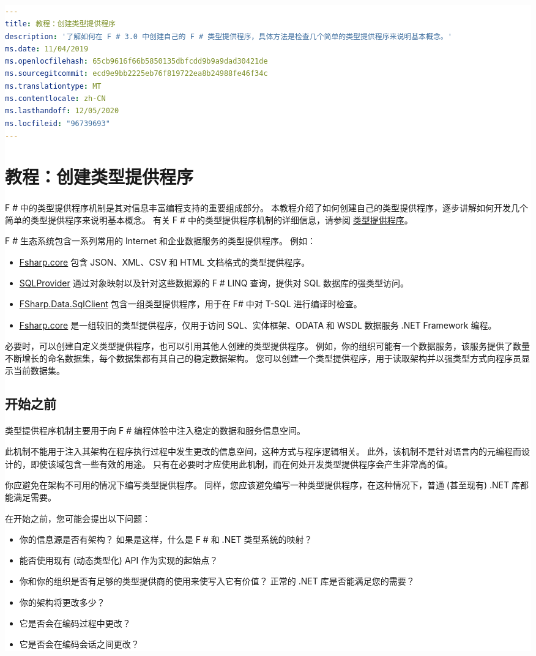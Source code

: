 ```yaml
---
title: 教程：创建类型提供程序
description: '了解如何在 F # 3.0 中创建自己的 F # 类型提供程序，具体方法是检查几个简单的类型提供程序来说明基本概念。'
ms.date: 11/04/2019
ms.openlocfilehash: 65cb9616f66b5850135dbfcdd9b9a9dad30421de
ms.sourcegitcommit: ecd9e9bb2225eb76f819722ea8b24988fe46f34c
ms.translationtype: MT
ms.contentlocale: zh-CN
ms.lasthandoff: 12/05/2020
ms.locfileid: "96739693"
---
```

# <a name="tutorial-create-a-type-provider"></a>教程：创建类型提供程序

F # 中的类型提供程序机制是其对信息丰富编程支持的重要组成部分。 本教程介绍了如何创建自己的类型提供程序，逐步讲解如何开发几个简单的类型提供程序来说明基本概念。 有关 F # 中的类型提供程序机制的详细信息，请参阅 [类型提供程序](index.md)。

F # 生态系统包含一系列常用的 Internet 和企业数据服务的类型提供程序。 例如：

- [Fsharp.core](https://fsharp.github.io/FSharp.Data/) 包含 JSON、XML、CSV 和 HTML 文档格式的类型提供程序。

- [SQLProvider](https://fsprojects.github.io/SQLProvider/) 通过对象映射以及针对这些数据源的 F # LINQ 查询，提供对 SQL 数据库的强类型访问。

- [FSharp.Data.SqlClient](https://fsprojects.github.io/FSharp.Data.SqlClient/) 包含一组类型提供程序，用于在 F# 中对 T-SQL 进行编译时检查。

- [Fsharp.core](https://fsprojects.github.io/FSharp.Data.TypeProviders/) 是一组较旧的类型提供程序，仅用于访问 SQL、实体框架、ODATA 和 WSDL 数据服务 .NET Framework 编程。

必要时，可以创建自定义类型提供程序，也可以引用其他人创建的类型提供程序。 例如，你的组织可能有一个数据服务，该服务提供了数量不断增长的命名数据集，每个数据集都有其自己的稳定数据架构。 您可以创建一个类型提供程序，用于读取架构并以强类型方式向程序员显示当前数据集。

## <a name="before-you-start"></a>开始之前

类型提供程序机制主要用于向 F # 编程体验中注入稳定的数据和服务信息空间。

此机制不能用于注入其架构在程序执行过程中发生更改的信息空间，这种方式与程序逻辑相关。 此外，该机制不是针对语言内的元编程而设计的，即使该域包含一些有效的用途。 只有在必要时才应使用此机制，而在何处开发类型提供程序会产生非常高的值。

你应避免在架构不可用的情况下编写类型提供程序。 同样，您应该避免编写一种类型提供程序，在这种情况下，普通 (甚至现有) .NET 库都能满足需要。

在开始之前，您可能会提出以下问题：

- 你的信息源是否有架构？ 如果是这样，什么是 F # 和 .NET 类型系统的映射？

- 能否使用现有 (动态类型化) API 作为实现的起始点？

- 你和你的组织是否有足够的类型提供商的使用来使写入它有价值？ 正常的 .NET 库是否能满足您的需要？

- 你的架构将更改多少？

- 它是否会在编码过程中更改？

- 它是否会在编码会话之间更改？
